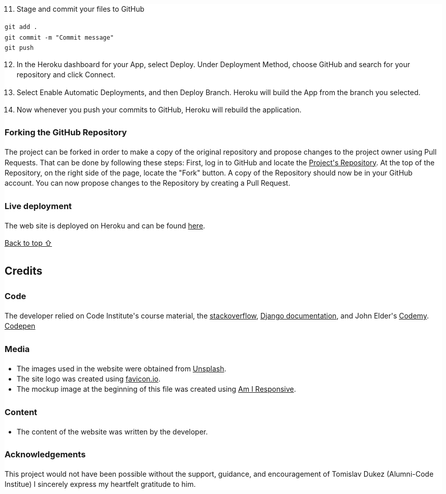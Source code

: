 11. Stage and commit your files to GitHub
```
git add . 
git commit -m "Commit message"
git push
```

12. In the Heroku dashboard for your App, select Deploy.
Under Deployment Method, choose GitHub and search for your repository and click Connect.

13. Select Enable Automatic Deployments, and then Deploy Branch. Heroku will build the App from the branch you selected.

14. Now whenever you push your commits to GitHub, Heroku will rebuild the application.

### Forking the GitHub Repository
The project can be forked in order to make a copy of the original repository and propose changes to the project owner using Pull Requests.
That can be done by following these steps:
First, log in to GitHub and locate the [Project's Repository](https://github.com/ci-sumi/neethus-travel-desk).
At the top of the Repository, on the right side of the page, locate the "Fork" button.
A copy of the Repository should now be in your GitHub account.
You can now propose changes to the Repository by creating a Pull Request.

### Live deployment
The web site is deployed on Heroku and can be found [here](https://neethus-travel-c40ea47fdf43.herokuapp.com/).


[Back to top ⇧](#table-of-contents)
## Credits
### Code
 The  developer relied on Code Institute's course material,
the [stackoverflow](https://stackoverflow.com/), [Django documentation](https://docs.djangoproject.com/en/3.2/), and John Elder's [Codemy](https://codemy.com/).
[Codepen](https://codepen.io/)
### Media
- The images used in the website were obtained from [Unsplash](https://unsplash.com/).
- The site logo was created using [favicon.io](https://favicon.io/).
- The mockup image at the beginning of this file was created using [Am I Responsive](http://ami.responsivedesign.is/).
### Content
- The content of the website was written by the developer.

### Acknowledgements
This project would not have been possible without the support, guidance, and encouragement of Tomislav Dukez (Alumni-Code Institue) I sincerely express my heartfelt gratitude to him.